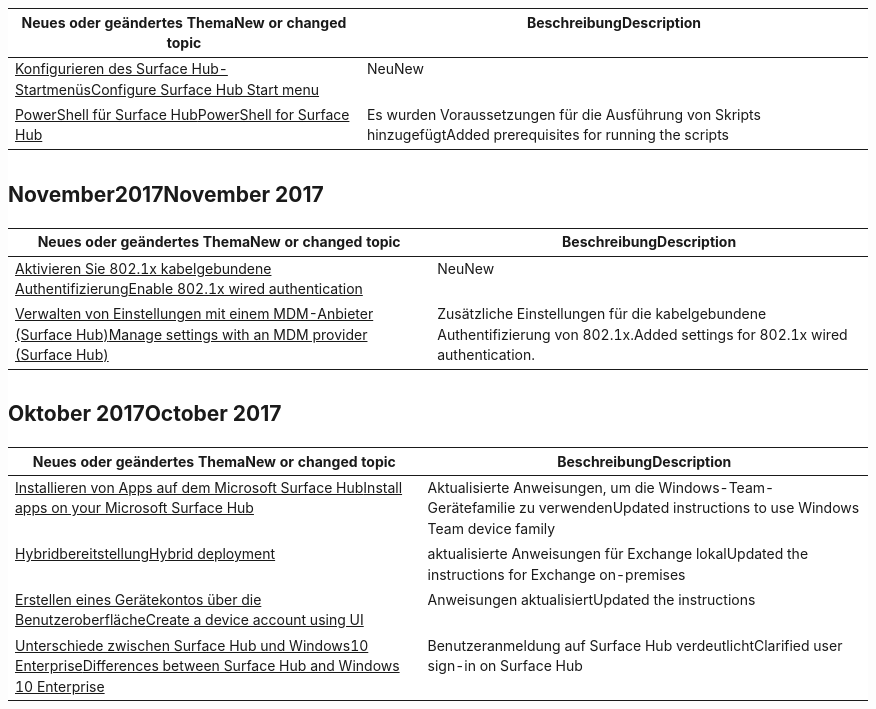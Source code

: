<span data-ttu-id="83a47-154">Neues oder geändertes Thema</span><span class="sxs-lookup"><span data-stu-id="83a47-154">New or changed topic</span></span> | <span data-ttu-id="83a47-155">Beschreibung</span><span class="sxs-lookup"><span data-stu-id="83a47-155">Description</span></span>
--- | ---
[<span data-ttu-id="83a47-156">Konfigurieren des Surface Hub-Startmenüs</span><span class="sxs-lookup"><span data-stu-id="83a47-156">Configure Surface Hub Start menu</span></span>](surface-hub-start-menu.md) | <span data-ttu-id="83a47-157">Neu</span><span class="sxs-lookup"><span data-stu-id="83a47-157">New</span></span>
[<span data-ttu-id="83a47-158">PowerShell für Surface Hub</span><span class="sxs-lookup"><span data-stu-id="83a47-158">PowerShell for Surface Hub</span></span>](appendix-a-powershell-scripts-for-surface-hub.md) | <span data-ttu-id="83a47-159">Es wurden Voraussetzungen für die Ausführung von Skripts hinzugefügt</span><span class="sxs-lookup"><span data-stu-id="83a47-159">Added prerequisites for running the scripts</span></span>

## <span data-ttu-id="83a47-160">November2017</span><span class="sxs-lookup"><span data-stu-id="83a47-160">November 2017</span></span>

<span data-ttu-id="83a47-161">Neues oder geändertes Thema</span><span class="sxs-lookup"><span data-stu-id="83a47-161">New or changed topic</span></span> | <span data-ttu-id="83a47-162">Beschreibung</span><span class="sxs-lookup"><span data-stu-id="83a47-162">Description</span></span>
--- | ---
[<span data-ttu-id="83a47-163">Aktivieren Sie 802.1x kabelgebundene Authentifizierung</span><span class="sxs-lookup"><span data-stu-id="83a47-163">Enable 802.1x wired authentication</span></span>](enable-8021x-wired-authentication.md) | <span data-ttu-id="83a47-164">Neu</span><span class="sxs-lookup"><span data-stu-id="83a47-164">New</span></span>
[<span data-ttu-id="83a47-165">Verwalten von Einstellungen mit einem MDM-Anbieter (Surface Hub)</span><span class="sxs-lookup"><span data-stu-id="83a47-165">Manage settings with an MDM provider (Surface Hub)</span></span>](manage-settings-with-mdm-for-surface-hub.md) | <span data-ttu-id="83a47-166">Zusätzliche Einstellungen für die kabelgebundene Authentifizierung von 802.1x.</span><span class="sxs-lookup"><span data-stu-id="83a47-166">Added settings for 802.1x wired authentication.</span></span>

## <span data-ttu-id="83a47-167">Oktober 2017</span><span class="sxs-lookup"><span data-stu-id="83a47-167">October 2017</span></span>

<span data-ttu-id="83a47-168">Neues oder geändertes Thema</span><span class="sxs-lookup"><span data-stu-id="83a47-168">New or changed topic</span></span> | <span data-ttu-id="83a47-169">Beschreibung</span><span class="sxs-lookup"><span data-stu-id="83a47-169">Description</span></span> |
--- | ---
[<span data-ttu-id="83a47-170">Installieren von Apps auf dem Microsoft Surface Hub</span><span class="sxs-lookup"><span data-stu-id="83a47-170">Install apps on your Microsoft Surface Hub</span></span>](install-apps-on-surface-hub.md) | <span data-ttu-id="83a47-171">Aktualisierte Anweisungen, um die Windows-Team-Gerätefamilie zu verwenden</span><span class="sxs-lookup"><span data-stu-id="83a47-171">Updated instructions to use Windows Team device family</span></span>
[<span data-ttu-id="83a47-172">Hybridbereitstellung</span><span class="sxs-lookup"><span data-stu-id="83a47-172">Hybrid deployment</span></span>](hybrid-deployment-surface-hub-device-accounts.md) | <span data-ttu-id="83a47-173">aktualisierte Anweisungen für Exchange lokal</span><span class="sxs-lookup"><span data-stu-id="83a47-173">Updated the instructions for Exchange on-premises</span></span>
[<span data-ttu-id="83a47-174">Erstellen eines Gerätekontos über die Benutzeroberfläche</span><span class="sxs-lookup"><span data-stu-id="83a47-174">Create a device account using UI</span></span>](create-a-device-account-using-office-365.md) | <span data-ttu-id="83a47-175">Anweisungen aktualisiert</span><span class="sxs-lookup"><span data-stu-id="83a47-175">Updated the instructions</span></span>
[<span data-ttu-id="83a47-176">Unterschiede zwischen Surface Hub und Windows10 Enterprise</span><span class="sxs-lookup"><span data-stu-id="83a47-176">Differences between Surface Hub and Windows 10 Enterprise</span></span>](differences-between-surface-hub-and-windows-10-enterprise.md)  | <span data-ttu-id="83a47-177">Benutzeranmeldung auf Surface Hub verdeutlicht</span><span class="sxs-lookup"><span data-stu-id="83a47-177">Clarified user sign-in on Surface Hub</span></span>